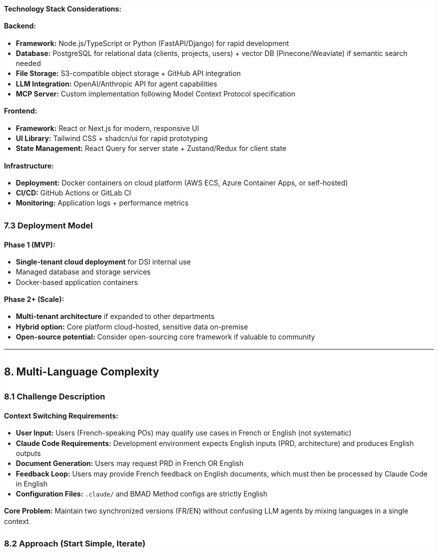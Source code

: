 **Technology Stack Considerations:**

**Backend:**
- **Framework:** Node.js/TypeScript or Python (FastAPI/Django) for rapid development
- **Database:** PostgreSQL for relational data (clients, projects, users) + vector DB (Pinecone/Weaviate) if semantic search needed
- **File Storage:** S3-compatible object storage + GitHub API integration
- **LLM Integration:** OpenAI/Anthropic API for agent capabilities
- **MCP Server:** Custom implementation following Model Context Protocol specification

**Frontend:**
- **Framework:** React or Next.js for modern, responsive UI
- **UI Library:** Tailwind CSS + shadcn/ui for rapid prototyping
- **State Management:** React Query for server state + Zustand/Redux for client state

**Infrastructure:**
- **Deployment:** Docker containers on cloud platform (AWS ECS, Azure Container Apps, or self-hosted)
- **CI/CD:** GitHub Actions or GitLab CI
- **Monitoring:** Application logs + performance metrics

### 7.3 Deployment Model

**Phase 1 (MVP):**
- **Single-tenant cloud deployment** for DSI internal use
- Managed database and storage services
- Docker-based application containers

**Phase 2+ (Scale):**
- **Multi-tenant architecture** if expanded to other departments
- **Hybrid option:** Core platform cloud-hosted, sensitive data on-premise
- **Open-source potential:** Consider open-sourcing core framework if valuable to community

---

## 8. Multi-Language Complexity

### 8.1 Challenge Description

**Context Switching Requirements:**
- **User Input:** Users (French-speaking POs) may qualify use cases in French or English (not systematic)
- **Claude Code Requirements:** Development environment expects English inputs (PRD, architecture) and produces English outputs
- **Document Generation:** Users may request PRD in French OR English
- **Feedback Loop:** Users may provide French feedback on English documents, which must then be processed by Claude Code in English
- **Configuration Files:** `.claude/` and BMAD Method configs are strictly English

**Core Problem:** Maintain two synchronized versions (FR/EN) without confusing LLM agents by mixing languages in a single context.

### 8.2 Approach (Start Simple, Iterate)

